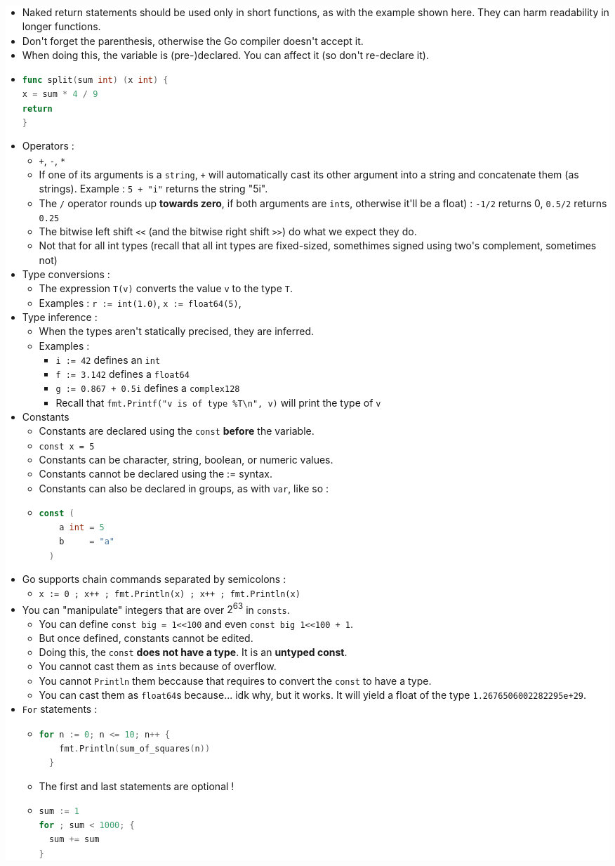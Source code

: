   * Naked return statements should be used only in short functions, as with the example shown here. They can harm readability in longer functions.
  * Don't forget the parenthesis, otherwise the Go compiler doesn't accept it. 
  * When doing this, the variable is (pre-)declared. You can affect it (so don't re-declare it).
  * ```go 
    func split(sum int) (x int) {
    x = sum * 4 / 9
    return
    }
    ```
- Operators : 
  * `+`, `-`, `*`
  * If one of its arguments is a `string`, `+` will automatically cast its other argument into a string and concatenate them (as strings). Example : `5 + "i"` returns the string "5i".
  * The `/` operator rounds up **towards zero**, if both arguments are `int`s, otherwise it'll be a float) : `-1/2` returns 0, `0.5/2` returns `0.25`
  * The bitwise left shift `<<` (and the bitwise right shift `>>`) do what we expect they do.
  * Not that for all int types (recall that all int types are fixed-sized, somethimes signed using two's complement, sometimes not)
- Type conversions : 
  * The expression `T(v)` converts the value `v` to the type `T`.
  * Examples : `r := int(1.0)`, `x := float64(5)`, 
- Type inference : 
  * When the types aren't statically precised, they are inferred. 
  * Examples :
    + `i := 42` defines an `int`
    + `f := 3.142` defines a `float64`
    + `g := 0.867 + 0.5i` defines a `complex128`
    + Recall that `fmt.Printf("v is of type %T\n", v)` will print the type of `v`
- Constants
  * Constants are declared using the `const` **before** the variable.
  * `const x = 5`
  * Constants can be character, string, boolean, or numeric values.
  * Constants cannot be declared using the := syntax.
  * Constants can also be declared in groups, as with `var`, like so : 
  * ```go
    const (
        a int = 5
        b     = "a"
      )
    ```
- Go supports chain commands separated by semicolons : 
  * `x := 0 ; x++ ; fmt.Println(x) ; x++ ; fmt.Println(x)`
- You can "manipulate" integers that are over $2^{63}$ in `consts`.
  * You can define `const big = 1<<100` and even `const big 1<<100 + 1`.
  * But once defined, constants cannot be edited. 
  * Doing this, the `const` **does not have a type**. It is an **untyped const**.
  * You cannot cast them as `int`s because of overflow. 
  * You cannot `Println` them beccause that requires to convert the `const` to have a type.
  * You can cast them as `float64`s because... idk why, but it works. It will yield a float of the type `1.2676506002282295e+29`.
- `For` statements : 
  * ```go
    for n := 0; n <= 10; n++ {
        fmt.Println(sum_of_squares(n))
      }
    ```
  * The first and last statements are optional !
  * ```go
    sum := 1
    for ; sum < 1000; {
      sum += sum
    }
    ```